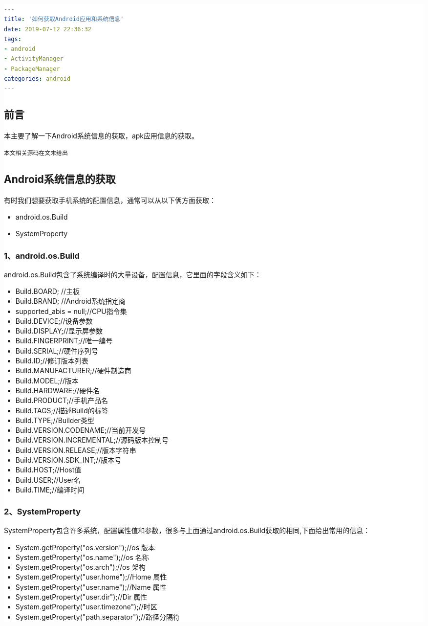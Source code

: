 ```yaml
---
title: '如何获取Android应用和系统信息'
date: 2019-07-12 22:36:32
tags: 
- android
- ActivityManager
- PackageManager
categories: android
---
```




## 前言

本主要了解一下Android系统信息的获取，apk应用信息的获取。



	本文相关源码在文末给出

## Android系统信息的获取

有时我们想要获取手机系统的配置信息，通常可以从以下俩方面获取：

* android.os.Build

* SystemProperty

   

###  1、android.os.Build
android.os.Build包含了系统编译时的大量设备，配置信息，它里面的字段含义如下：

* Build.BOARD; //主板
* Build.BRAND; //Android系统指定商
* supported_abis = null;//CPU指令集
* Build.DEVICE;//设备参数
* Build.DISPLAY;//显示屏参数
* Build.FINGERPRINT;//唯一编号
* Build.SERIAL;//硬件序列号
* Build.ID;//修订版本列表
* Build.MANUFACTURER;//硬件制造商
* Build.MODEL;//版本
* Build.HARDWARE;//硬件名
* Build.PRODUCT;//手机产品名
* Build.TAGS;//描述Build的标签
* Build.TYPE;//Builder类型
* Build.VERSION.CODENAME;//当前开发号
* Build.VERSION.INCREMENTAL;//源码版本控制号
* Build.VERSION.RELEASE;//版本字符串
* Build.VERSION.SDK_INT;//版本号
* Build.HOST;//Host值
* Build.USER;//User名
* Build.TIME;//编译时间
### 2、SystemProperty
SystemProperty包含许多系统，配置属性值和参数，很多与上面通过android.os.Build获取的相同,下面给出常用的信息：
* System.getProperty("os.version");//os 版本
* System.getProperty("os.name");//os 名称
* System.getProperty("os.arch");//os 架构
* System.getProperty("user.home");//Home 属性
* System.getProperty("user.name");//Name 属性
* System.getProperty("user.dir");//Dir 属性
* System.getProperty("user.timezone");//时区
* System.getProperty("path.separator");//路径分隔符